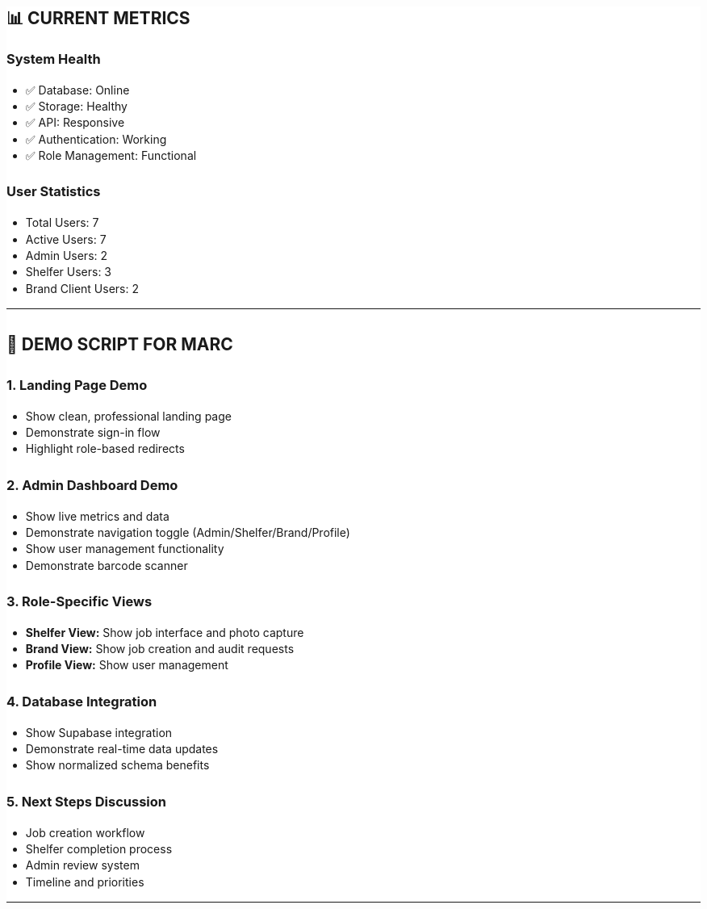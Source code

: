 
## 📊 **CURRENT METRICS**

### **System Health**
- ✅ Database: Online
- ✅ Storage: Healthy
- ✅ API: Responsive
- ✅ Authentication: Working
- ✅ Role Management: Functional

### **User Statistics**
- Total Users: 7
- Active Users: 7
- Admin Users: 2
- Shelfer Users: 3
- Brand Client Users: 2

---

## 🎯 **DEMO SCRIPT FOR MARC**

### **1. Landing Page Demo**
- Show clean, professional landing page
- Demonstrate sign-in flow
- Highlight role-based redirects

### **2. Admin Dashboard Demo**
- Show live metrics and data
- Demonstrate navigation toggle (Admin/Shelfer/Brand/Profile)
- Show user management functionality
- Demonstrate barcode scanner

### **3. Role-Specific Views**
- **Shelfer View:** Show job interface and photo capture
- **Brand View:** Show job creation and audit requests
- **Profile View:** Show user management

### **4. Database Integration**
- Show Supabase integration
- Demonstrate real-time data updates
- Show normalized schema benefits

### **5. Next Steps Discussion**
- Job creation workflow
- Shelfer completion process
- Admin review system
- Timeline and priorities

---
